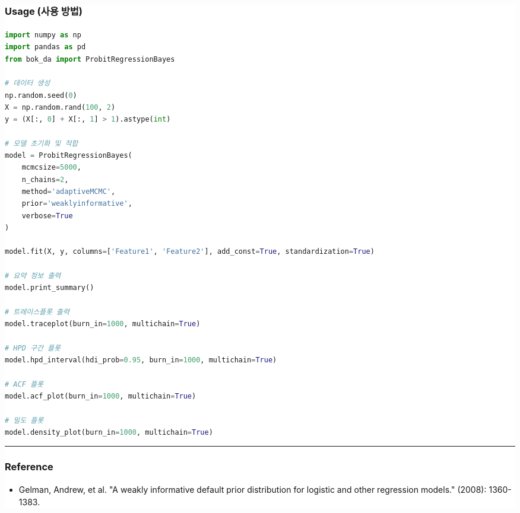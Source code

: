 
### Usage (사용 방법)

```python
import numpy as np
import pandas as pd
from bok_da import ProbitRegressionBayes

# 데이터 생성
np.random.seed(0)
X = np.random.rand(100, 2)
y = (X[:, 0] + X[:, 1] > 1).astype(int)

# 모델 초기화 및 적합
model = ProbitRegressionBayes(
    mcmcsize=5000,
    n_chains=2,
    method='adaptiveMCMC',
    prior='weaklyinformative',
    verbose=True
)

model.fit(X, y, columns=['Feature1', 'Feature2'], add_const=True, standardization=True)

# 요약 정보 출력
model.print_summary()

# 트레이스플롯 출력
model.traceplot(burn_in=1000, multichain=True)

# HPD 구간 플롯
model.hpd_interval(hdi_prob=0.95, burn_in=1000, multichain=True)

# ACF 플롯
model.acf_plot(burn_in=1000, multichain=True)

# 밀도 플롯
model.density_plot(burn_in=1000, multichain=True)
```

---

### Reference
- Gelman, Andrew, et al. "A weakly informative default prior distribution for logistic and other regression models." (2008): 1360-1383.
